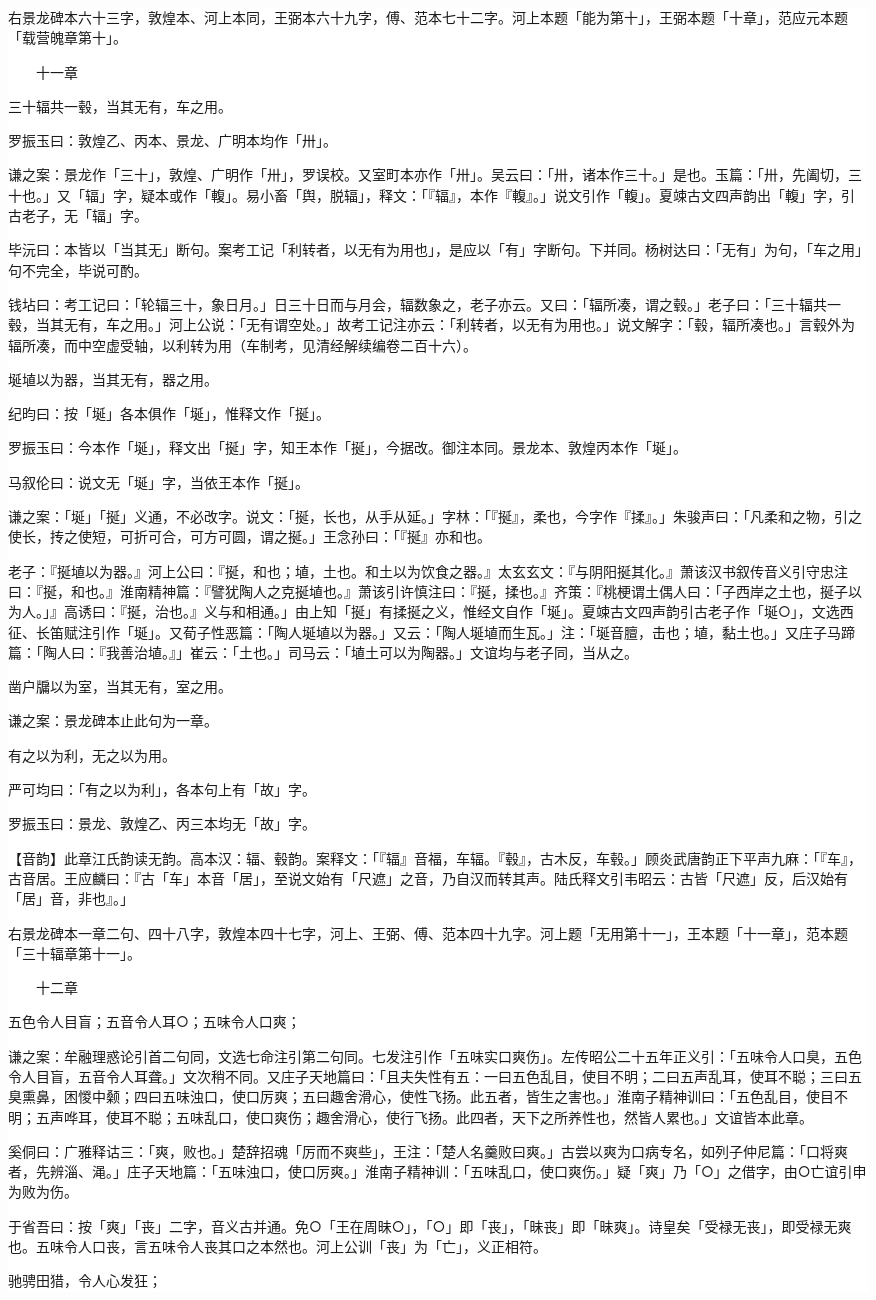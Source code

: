 右景龙碑本六十三字，敦煌本、河上本同，王弼本六十九字，傅、范本七十二字。河上本题「能为第十」，王弼本题「十章」，范应元本题「载营魄章第十」。  

　　十一章  

三十辐共一毂，当其无有，车之用。  

罗振玉曰：敦煌乙、丙本、景龙、广明本均作「卅」。  

谦之案：景龙作「三十」，敦煌、广明作「卅」，罗误校。又室町本亦作「卅」。吴云曰：「卅，诸本作三十。」是也。玉篇：「卅，先阖切，三十也。」又「辐」字，疑本或作「輹」。易小畜「舆，脱辐」，释文：「『辐』，本作『輹』。」说文引作「輹」。夏竦古文四声韵出「輹」字，引古老子，无「辐」字。  

毕沅曰：本皆以「当其无」断句。案考工记「利转者，以无有为用也」，是应以「有」字断句。下并同。杨树达曰：「无有」为句，「车之用」句不完全，毕说可酌。  

钱坫曰：考工记曰：「轮辐三十，象日月。」日三十日而与月会，辐数象之，老子亦云。又曰：「辐所凑，谓之毂。」老子曰：「三十辐共一毂，当其无有，车之用。」河上公说：「无有谓空处。」故考工记注亦云：「利转者，以无有为用也。」说文解字：「毂，辐所凑也。」言毂外为辐所凑，而中空虚受轴，以利转为用（车制考，见清经解续编卷二百十六）。  

埏埴以为器，当其无有，器之用。  

纪昀曰：按「埏」各本俱作「埏」，惟释文作「挻」。  

罗振玉曰：今本作「埏」，释文出「挻」字，知王本作「挻」，今据改。御注本同。景龙本、敦煌丙本作「埏」。  

马叙伦曰：说文无「埏」字，当依王本作「挻」。  

谦之案：「埏」「挻」义通，不必改字。说文：「挻，长也，从手从延。」字林：「『挻』，柔也，今字作『揉』。」朱骏声曰：「凡柔和之物，引之使长，抟之使短，可折可合，可方可圆，谓之挻。」王念孙曰：「『挻』亦和也。  

老子：『挻埴以为器。』河上公曰：『挻，和也；埴，土也。和土以为饮食之器。』太玄玄文：『与阴阳挻其化。』萧该汉书叙传音义引守忠注曰：『挻，和也。』淮南精神篇：『譬犹陶人之克挻埴也。』萧该引许慎注曰：『挻，揉也。』齐策：『桃梗谓土偶人曰：「子西岸之土也，挻子以为人。」』高诱曰：『挻，治也。』义与和相通。」由上知「挻」有揉挻之义，惟经文自作「埏」。夏竦古文四声韵引古老子作「埏○」，文选西征、长笛赋注引作「埏」。又荀子性恶篇：「陶人埏埴以为器。」又云：「陶人埏埴而生瓦。」注：「埏音膻，击也；埴，黏土也。」又庄子马蹄篇：「陶人曰：『我善治埴。』」崔云：「土也。」司马云：「埴土可以为陶器。」文谊均与老子同，当从之。  

凿户牖以为室，当其无有，室之用。  

谦之案：景龙碑本止此句为一章。  

有之以为利，无之以为用。  

严可均曰：「有之以为利」，各本句上有「故」字。  

罗振玉曰：景龙、敦煌乙、丙三本均无「故」字。  

【音韵】此章江氏韵读无韵。高本汉：辐、毂韵。案释文：「『辐』音福，车辐。『毂』，古木反，车毂。」顾炎武唐韵正下平声九麻：「『车』，古音居。王应麟曰：『古「车」本音「居」，至说文始有「尺遮」之音，乃自汉而转其声。陆氏释文引韦昭云：古皆「尺遮」反，后汉始有「居」音，非也』。」  

右景龙碑本一章二句、四十八字，敦煌本四十七字，河上、王弼、傅、范本四十九字。河上题「无用第十一」，王本题「十一章」，范本题「三十辐章第十一」。  

　　十二章  

五色令人目盲；五音令人耳○；五味令人口爽；  

谦之案：牟融理惑论引首二句同，文选七命注引第二句同。七发注引作「五味实口爽伤」。左传昭公二十五年正义引：「五味令人口臭，五色令人目盲，五音令人耳聋。」文次稍不同。又庄子天地篇曰：「且夫失性有五：一曰五色乱目，使目不明；二曰五声乱耳，使耳不聪；三曰五臭熏鼻，困惾中颡；四曰五味浊口，使口厉爽；五曰趣舍滑心，使性飞扬。此五者，皆生之害也。」淮南子精神训曰：「五色乱目，使目不明；五声哗耳，使耳不聪；五味乱口，使口爽伤；趣舍滑心，使行飞扬。此四者，天下之所养性也，然皆人累也。」文谊皆本此章。  

奚侗曰：广雅释诂三：「爽，败也。」楚辞招魂「厉而不爽些」，王注：「楚人名羹败曰爽。」古尝以爽为口病专名，如列子仲尼篇：「口将爽者，先辨淄、渑。」庄子天地篇：「五味浊口，使口厉爽。」淮南子精神训：「五味乱口，使口爽伤。」疑「爽」乃「○」之借字，由○亡谊引申为败为伤。  

于省吾曰：按「爽」「丧」二字，音义古并通。免○「王在周昧○」，「○」即「丧」，「昧丧」即「昧爽」。诗皇矣「受禄无丧」，即受禄无爽也。五味令人口丧，言五味令人丧其口之本然也。河上公训「丧」为「亡」，义正相符。  

驰骋田猎，令人心发狂；  
